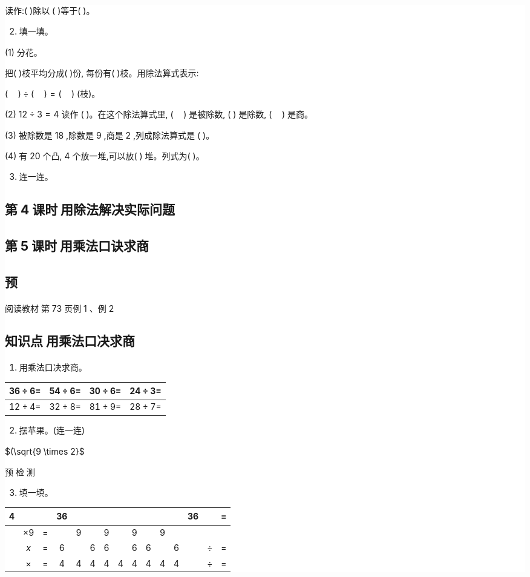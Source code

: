 读作:( )除以 ( )等于( )。

2. 填一填。

(1) 分花。



把( )枝平均分成( )份, 每份有( )枝。用除法算式表示:

$(\quad) \div(\quad)=(\quad)$ (枝)。

(2) $12 \div 3=4$ 读作 $($ )。在这个除法算式里, $(\quad)$ 是被除数, ( ) 是除数, $(\quad)$ 是商。

(3) 被除数是 18 ,除数是 9 ,商是 2 ,列成除法算式是 ( )。

(4) 有 20 个凸, 4 个放一堆,可以放( ) 堆。列式为( )。

3. 连一连。



## 第 4 课时 用除法解决实际问题



## 第 5 课时 用乘法口诀求商

## 预

阅读教材 第 73 页例 1 、例 2

## 知识点 用乘法口决求商

1. 用乘法口决求商。

| $36 \div 6=$ | $54 \div 6=$ | $30 \div 6=$ | $24 \div 3=$ |
| :--- | :--- | :--- | :--- |
| $12 \div 4=$ | $32 \div 8=$ | $81 \div 9=$ | $28 \div 7=$ |

2. 摆苹果。(连一连)

$(\sqrt{9 \times 2}$


预
检
测


3. 填一填。

| 4 |  |  | 36 |  |  |  |  |  |  |  |  | 36 |  | $=$ |
| :---: | :---: | :---: | :---: | :---: | :---: | :---: | :---: | :---: | :---: | :---: | :---: | :---: | :---: | :---: |
|  | $\times 9$ | $=$ |  | 9 |  | 9 |  | 9 |  | 9 |  |  |  |  |
|  | $x$ | $=$ | 6 |  | 6 | 6 |  | 6 | 6 |  | 6 |  | $\div$ | $=$ |
|  | $\times$ | $=$ | 4 | 4 | 4 | 4 | 4 | 4 | 4 | 4 | 4 |  | $\div$ | $=$ |
